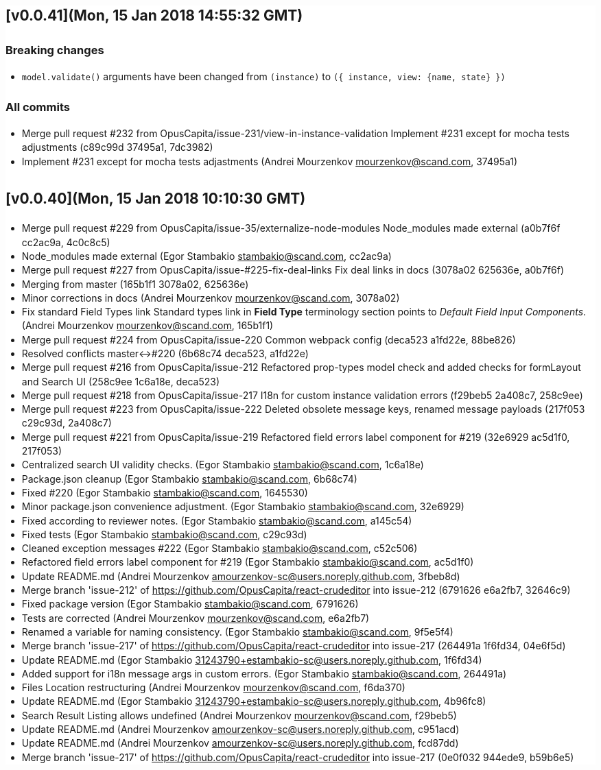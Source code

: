 ## [v0.0.41](Mon, 15 Jan 2018 14:55:32 GMT)

### Breaking changes
- `model.validate()` arguments have been changed from `(instance)` to `({ instance, view: {name, state} })`

### All commits
 - Merge pull request #232 from OpusCapita/issue-231/view-in-instance-validation
   Implement #231 except for mocha tests adjustments (c89c99d 37495a1, 7dc3982)
 - Implement #231 except for mocha tests adjastments (Andrei Mourzenkov <mourzenkov@scand.com>, 37495a1)

## [v0.0.40](Mon, 15 Jan 2018 10:10:30 GMT)
 - Merge pull request #229 from OpusCapita/issue-35/externalize-node-modules
   Node_modules made external (a0b7f6f cc2ac9a, 4c0c8c5)
 - Node_modules made external (Egor Stambakio <stambakio@scand.com>, cc2ac9a)
 - Merge pull request #227 from OpusCapita/issue-#225-fix-deal-links
   Fix deal links in docs (3078a02 625636e, a0b7f6f)
 - Merging from master (165b1f1 3078a02, 625636e)
 - Minor corrections in docs (Andrei Mourzenkov <mourzenkov@scand.com>, 3078a02)
 - Fix standard Field Types link
   Standard types link in **Field Type** terminology section points to
   *Default Field Input Components*. (Andrei Mourzenkov <mourzenkov@scand.com>, 165b1f1)
 - Merge pull request #224 from OpusCapita/issue-220
   Common webpack config (deca523 a1fd22e, 88be826)
 - Resolved conflicts master<->#220 (6b68c74 deca523, a1fd22e)
 - Merge pull request #216 from OpusCapita/issue-212
   Refactored prop-types model check and added checks for formLayout and Search UI (258c9ee 1c6a18e, deca523)
 - Merge pull request #218 from OpusCapita/issue-217
   I18n for custom instance validation errors (f29beb5 2a408c7, 258c9ee)
 - Merge pull request #223 from OpusCapita/issue-222
   Deleted obsolete message keys, renamed message payloads (217f053 c29c93d, 2a408c7)
 - Merge pull request #221 from OpusCapita/issue-219
   Refactored field errors label component for #219 (32e6929 ac5d1f0, 217f053)
 - Centralized search UI validity checks. (Egor Stambakio <stambakio@scand.com>, 1c6a18e)
 - Package.json cleanup (Egor Stambakio <stambakio@scand.com>, 6b68c74)
 - Fixed #220 (Egor Stambakio <stambakio@scand.com>, 1645530)
 - Minor package.json convenience adjustment. (Egor Stambakio <stambakio@scand.com>, 32e6929)
 - Fixed according to reviewer notes. (Egor Stambakio <stambakio@scand.com>, a145c54)
 - Fixed tests (Egor Stambakio <stambakio@scand.com>, c29c93d)
 - Cleaned exception messages #222 (Egor Stambakio <stambakio@scand.com>, c52c506)
 - Refactored field errors label component for #219 (Egor Stambakio <stambakio@scand.com>, ac5d1f0)
 - Update README.md (Andrei Mourzenkov <amourzenkov-sc@users.noreply.github.com>, 3fbeb8d)
 - Merge branch 'issue-212' of https://github.com/OpusCapita/react-crudeditor into issue-212 (6791626 e6a2fb7, 32646c9)
 - Fixed package version (Egor Stambakio <stambakio@scand.com>, 6791626)
 - Tests are corrected (Andrei Mourzenkov <mourzenkov@scand.com>, e6a2fb7)
 - Renamed a variable for naming consistency. (Egor Stambakio <stambakio@scand.com>, 9f5e5f4)
 - Merge branch 'issue-217' of https://github.com/OpusCapita/react-crudeditor into issue-217 (264491a 1f6fd34, 04e6f5d)
 - Update README.md (Egor Stambakio <31243790+estambakio-sc@users.noreply.github.com>, 1f6fd34)
 - Added support for i18n message args in custom errors. (Egor Stambakio <stambakio@scand.com>, 264491a)
 - Files Location restructuring (Andrei Mourzenkov <mourzenkov@scand.com>, f6da370)
 - Update README.md (Egor Stambakio <31243790+estambakio-sc@users.noreply.github.com>, 4b96fc8)
 - Search Result Listing allows undefined (Andrei Mourzenkov <mourzenkov@scand.com>, f29beb5)
 - Update README.md (Andrei Mourzenkov <amourzenkov-sc@users.noreply.github.com>, c951acd)
 - Update README.md (Andrei Mourzenkov <amourzenkov-sc@users.noreply.github.com>, fcd87dd)
 - Merge branch 'issue-217' of https://github.com/OpusCapita/react-crudeditor into issue-217 (0e0f032 944ede9, b59b6e5)